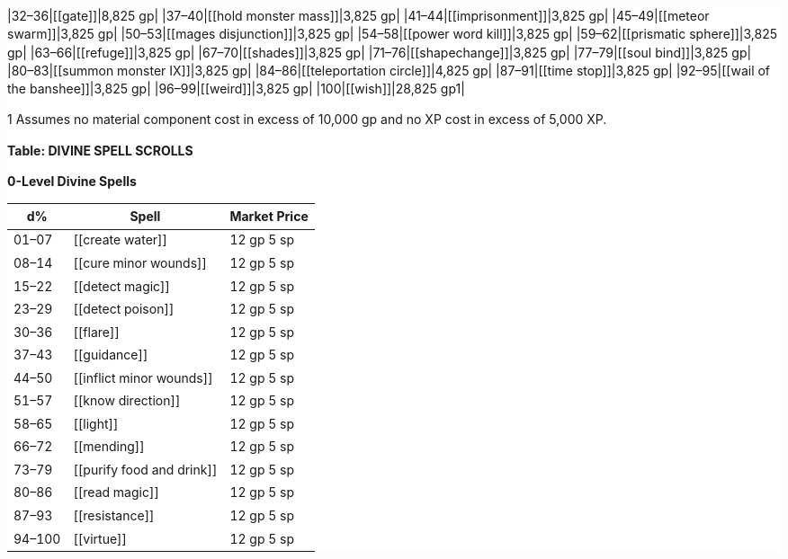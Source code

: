|32–36|[[gate]]|8,825 gp|
|37–40|[[hold monster mass]]|3,825 gp|
|41–44|[[imprisonment]]|3,825 gp|
|45–49|[[meteor swarm]]|3,825 gp|
|50–53|[[mages disjunction]]|3,825 gp|
|54–58|[[power word kill]]|3,825 gp|
|59–62|[[prismatic sphere]]|3,825 gp|
|63–66|[[refuge]]|3,825 gp|
|67–70|[[shades]]|3,825 gp|
|71–76|[[shapechange]]|3,825 gp|
|77–79|[[soul bind]]|3,825 gp|
|80–83|[[summon monster IX]]|3,825 gp|
|84–86|[[teleportation circle]]|4,825 gp|
|87–91|[[time stop]]|3,825 gp|
|92–95|[[wail of the banshee]]|3,825 gp|
|96–99|[[weird]]|3,825 gp|
|100|[[wish]]|28,825 gp1|

1 Assumes no material component cost in excess of 10,000 gp and no XP cost in excess of 5,000 XP.




**Table: DIVINE SPELL SCROLLS**


**0-Level Divine Spells**

|d%|Spell|Market Price|
|---|---|---|
|01–07|[[create water]]|12 gp 5 sp|
|08–14|[[cure minor wounds]]|12 gp 5 sp|
|15–22|[[detect magic]]|12 gp 5 sp|
|23–29|[[detect poison]]|12 gp 5 sp|
|30–36|[[flare]]|12 gp 5 sp|
|37–43|[[guidance]]|12 gp 5 sp|
|44–50|[[inflict minor wounds]]|12 gp 5 sp|
|51–57|[[know direction]]|12 gp 5 sp|
|58–65|[[light]]|12 gp 5 sp|
|66–72|[[mending]]|12 gp 5 sp|
|73–79|[[purify food and drink]]|12 gp 5 sp|
|80–86|[[read magic]]|12 gp 5 sp|
|87–93|[[resistance]]|12 gp 5 sp|
|94–100|[[virtue]]|12 gp 5 sp|
